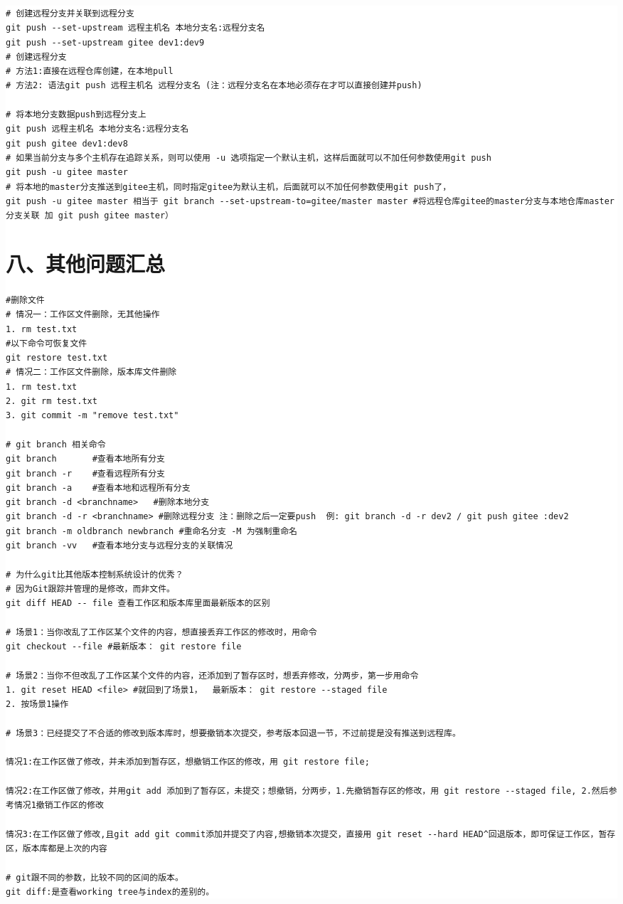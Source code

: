 ```shell
# 创建远程分支并关联到远程分支
git push --set-upstream 远程主机名 本地分支名:远程分支名
git push --set-upstream gitee dev1:dev9
# 创建远程分支
# 方法1:直接在远程仓库创建，在本地pull
# 方法2: 语法git push 远程主机名 远程分支名 (注：远程分支名在本地必须存在才可以直接创建并push)

# 将本地分支数据push到远程分支上
git push 远程主机名 本地分支名:远程分支名
git push gitee dev1:dev8
# 如果当前分支与多个主机存在追踪关系，则可以使用 -u 选项指定一个默认主机，这样后面就可以不加任何参数使用git push
git push -u gitee master
# 将本地的master分支推送到gitee主机，同时指定gitee为默认主机，后面就可以不加任何参数使用git push了，
git push -u gitee master 相当于 git branch --set-upstream-to=gitee/master master #将远程仓库gitee的master分支与本地仓库master分支关联 加 git push gitee master）
```

# 八、其他问题汇总
```shell
#删除文件
# 情况一：工作区文件删除，无其他操作
1. rm test.txt
#以下命令可恢复文件
git restore test.txt
# 情况二：工作区文件删除，版本库文件删除
1. rm test.txt
2. git rm test.txt
3. git commit -m "remove test.txt"

# git branch 相关命令
git branch       #查看本地所有分支
git branch -r    #查看远程所有分支
git branch -a    #查看本地和远程所有分支
git branch -d <branchname>   #删除本地分支
git branch -d -r <branchname> #删除远程分支 注：删除之后一定要push  例: git branch -d -r dev2 / git push gitee :dev2
git branch -m oldbranch newbranch #重命名分支 -M 为强制重命名
git branch -vv   #查看本地分支与远程分支的关联情况

# 为什么git比其他版本控制系统设计的优秀？
# 因为Git跟踪并管理的是修改，而非文件。
git diff HEAD -- file 查看工作区和版本库里面最新版本的区别

# 场景1：当你改乱了工作区某个文件的内容，想直接丢弃工作区的修改时，用命令
git checkout --file #最新版本： git restore file

# 场景2：当你不但改乱了工作区某个文件的内容，还添加到了暂存区时，想丢弃修改，分两步，第一步用命令
1. git reset HEAD <file> #就回到了场景1，  最新版本： git restore --staged file
2. 按场景1操作

# 场景3：已经提交了不合适的修改到版本库时，想要撤销本次提交，参考版本回退一节，不过前提是没有推送到远程库。

情况1:在工作区做了修改，并未添加到暂存区，想撤销工作区的修改，用 git restore file;

情况2:在工作区做了修改，并用git add 添加到了暂存区，未提交；想撤销，分两步，1.先撤销暂存区的修改，用 git restore --staged file, 2.然后参考情况1撤销工作区的修改

情况3:在工作区做了修改,且git add git commit添加并提交了内容,想撤销本次提交，直接用 git reset --hard HEAD^回退版本，即可保证工作区，暂存区，版本库都是上次的内容

# git跟不同的参数，比较不同的区间的版本。
git diff:是查看working tree与index的差别的。
```